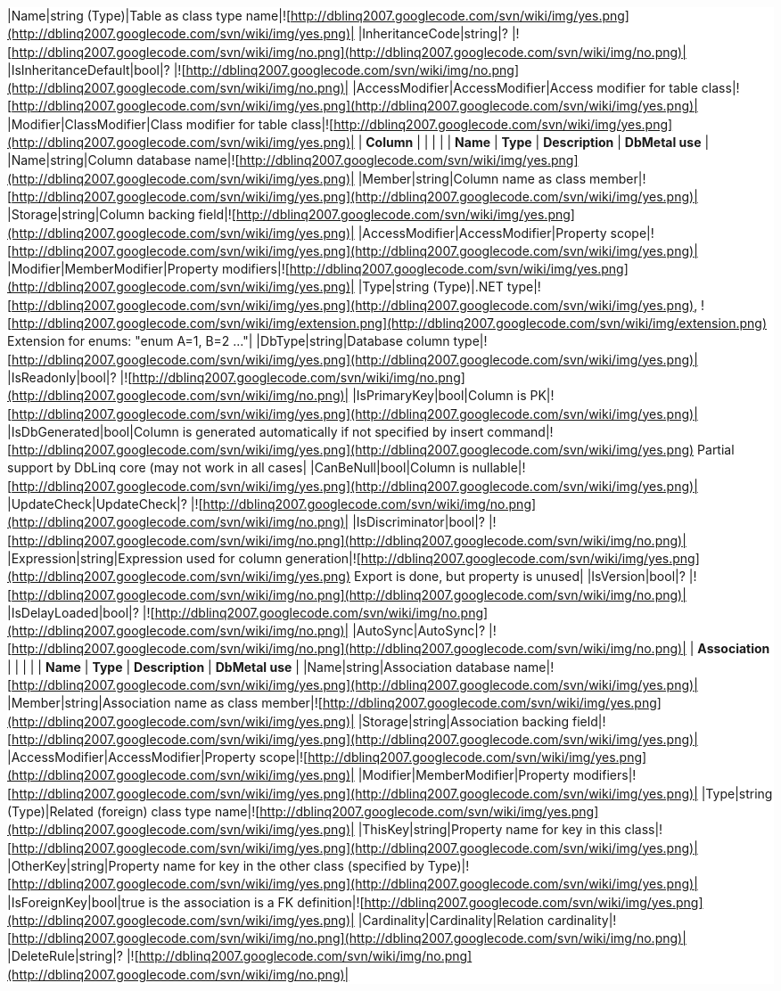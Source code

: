 |Name|string (Type)|Table as class type name|![http://dblinq2007.googlecode.com/svn/wiki/img/yes.png](http://dblinq2007.googlecode.com/svn/wiki/img/yes.png)|
|InheritanceCode|string|? |![http://dblinq2007.googlecode.com/svn/wiki/img/no.png](http://dblinq2007.googlecode.com/svn/wiki/img/no.png)|
|IsInheritanceDefault|bool|? |![http://dblinq2007.googlecode.com/svn/wiki/img/no.png](http://dblinq2007.googlecode.com/svn/wiki/img/no.png)|
|AccessModifier|AccessModifier|Access modifier for table class|![http://dblinq2007.googlecode.com/svn/wiki/img/yes.png](http://dblinq2007.googlecode.com/svn/wiki/img/yes.png)|
|Modifier|ClassModifier|Class modifier for table class|![http://dblinq2007.googlecode.com/svn/wiki/img/yes.png](http://dblinq2007.googlecode.com/svn/wiki/img/yes.png)|
| **Column** | | | |
| **Name** | **Type** | **Description** | **DbMetal use** |
|Name|string|Column database name|![http://dblinq2007.googlecode.com/svn/wiki/img/yes.png](http://dblinq2007.googlecode.com/svn/wiki/img/yes.png)|
|Member|string|Column name as class member|![http://dblinq2007.googlecode.com/svn/wiki/img/yes.png](http://dblinq2007.googlecode.com/svn/wiki/img/yes.png)|
|Storage|string|Column backing field|![http://dblinq2007.googlecode.com/svn/wiki/img/yes.png](http://dblinq2007.googlecode.com/svn/wiki/img/yes.png)|
|AccessModifier|AccessModifier|Property scope|![http://dblinq2007.googlecode.com/svn/wiki/img/yes.png](http://dblinq2007.googlecode.com/svn/wiki/img/yes.png)|
|Modifier|MemberModifier|Property modifiers|![http://dblinq2007.googlecode.com/svn/wiki/img/yes.png](http://dblinq2007.googlecode.com/svn/wiki/img/yes.png)|
|Type|string (Type)|.NET type|![http://dblinq2007.googlecode.com/svn/wiki/img/yes.png](http://dblinq2007.googlecode.com/svn/wiki/img/yes.png), ![http://dblinq2007.googlecode.com/svn/wiki/img/extension.png](http://dblinq2007.googlecode.com/svn/wiki/img/extension.png) Extension for enums: "enum A=1, B=2 ..."|
|DbType|string|Database column type|![http://dblinq2007.googlecode.com/svn/wiki/img/yes.png](http://dblinq2007.googlecode.com/svn/wiki/img/yes.png)|
|IsReadonly|bool|? |![http://dblinq2007.googlecode.com/svn/wiki/img/no.png](http://dblinq2007.googlecode.com/svn/wiki/img/no.png)|
|IsPrimaryKey|bool|Column is PK|![http://dblinq2007.googlecode.com/svn/wiki/img/yes.png](http://dblinq2007.googlecode.com/svn/wiki/img/yes.png)|
|IsDbGenerated|bool|Column is generated automatically if not specified by insert command|![http://dblinq2007.googlecode.com/svn/wiki/img/yes.png](http://dblinq2007.googlecode.com/svn/wiki/img/yes.png) Partial support by DbLinq core (may not work in all cases|
|CanBeNull|bool|Column is nullable|![http://dblinq2007.googlecode.com/svn/wiki/img/yes.png](http://dblinq2007.googlecode.com/svn/wiki/img/yes.png)|
|UpdateCheck|UpdateCheck|? |![http://dblinq2007.googlecode.com/svn/wiki/img/no.png](http://dblinq2007.googlecode.com/svn/wiki/img/no.png)|
|IsDiscriminator|bool|? |![http://dblinq2007.googlecode.com/svn/wiki/img/no.png](http://dblinq2007.googlecode.com/svn/wiki/img/no.png)|
|Expression|string|Expression used for column generation|![http://dblinq2007.googlecode.com/svn/wiki/img/yes.png](http://dblinq2007.googlecode.com/svn/wiki/img/yes.png) Export is done, but property is unused|
|IsVersion|bool|? |![http://dblinq2007.googlecode.com/svn/wiki/img/no.png](http://dblinq2007.googlecode.com/svn/wiki/img/no.png)|
|IsDelayLoaded|bool|? |![http://dblinq2007.googlecode.com/svn/wiki/img/no.png](http://dblinq2007.googlecode.com/svn/wiki/img/no.png)|
|AutoSync|AutoSync|? |![http://dblinq2007.googlecode.com/svn/wiki/img/no.png](http://dblinq2007.googlecode.com/svn/wiki/img/no.png)|
| **Association** | | | |
| **Name** | **Type** | **Description** | **DbMetal use** |
|Name|string|Association database name|![http://dblinq2007.googlecode.com/svn/wiki/img/yes.png](http://dblinq2007.googlecode.com/svn/wiki/img/yes.png)|
|Member|string|Association name as class member|![http://dblinq2007.googlecode.com/svn/wiki/img/yes.png](http://dblinq2007.googlecode.com/svn/wiki/img/yes.png)|
|Storage|string|Association backing field|![http://dblinq2007.googlecode.com/svn/wiki/img/yes.png](http://dblinq2007.googlecode.com/svn/wiki/img/yes.png)|
|AccessModifier|AccessModifier|Property scope|![http://dblinq2007.googlecode.com/svn/wiki/img/yes.png](http://dblinq2007.googlecode.com/svn/wiki/img/yes.png)|
|Modifier|MemberModifier|Property modifiers|![http://dblinq2007.googlecode.com/svn/wiki/img/yes.png](http://dblinq2007.googlecode.com/svn/wiki/img/yes.png)|
|Type|string (Type)|Related (foreign) class type name|![http://dblinq2007.googlecode.com/svn/wiki/img/yes.png](http://dblinq2007.googlecode.com/svn/wiki/img/yes.png)|
|ThisKey|string|Property name for key in this class|![http://dblinq2007.googlecode.com/svn/wiki/img/yes.png](http://dblinq2007.googlecode.com/svn/wiki/img/yes.png)|
|OtherKey|string|Property name for key in the other class (specified by Type)|![http://dblinq2007.googlecode.com/svn/wiki/img/yes.png](http://dblinq2007.googlecode.com/svn/wiki/img/yes.png)|
|IsForeignKey|bool|true is the association is a FK definition|![http://dblinq2007.googlecode.com/svn/wiki/img/yes.png](http://dblinq2007.googlecode.com/svn/wiki/img/yes.png)|
|Cardinality|Cardinality|Relation cardinality|![http://dblinq2007.googlecode.com/svn/wiki/img/no.png](http://dblinq2007.googlecode.com/svn/wiki/img/no.png)|
|DeleteRule|string|? |![http://dblinq2007.googlecode.com/svn/wiki/img/no.png](http://dblinq2007.googlecode.com/svn/wiki/img/no.png)|